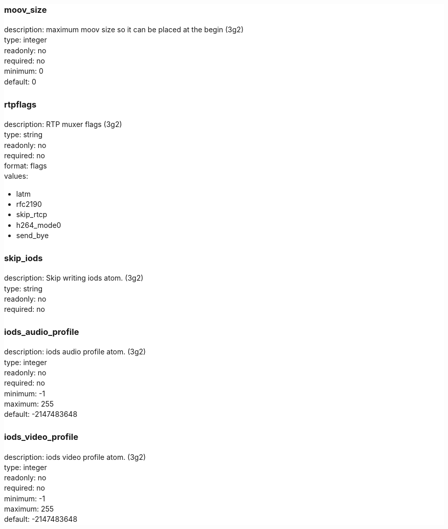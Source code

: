 ### moov_size

  
description:
maximum moov size so it can be placed at the begin (3g2)  
type: integer  
readonly: no  
required: no  
minimum: 0  
default: 0  

### rtpflags

  
description:
RTP muxer flags (3g2)  
type: string  
readonly: no  
required: no  
format: flags  
values:  
* latm
* rfc2190
* skip_rtcp
* h264_mode0
* send_bye

### skip_iods

  
description:
Skip writing iods atom. (3g2)  
type: string  
readonly: no  
required: no  

### iods_audio_profile

  
description:
iods audio profile atom. (3g2)  
type: integer  
readonly: no  
required: no  
minimum: -1  
maximum: 255  
default: -2147483648  

### iods_video_profile

  
description:
iods video profile atom. (3g2)  
type: integer  
readonly: no  
required: no  
minimum: -1  
maximum: 255  
default: -2147483648  
